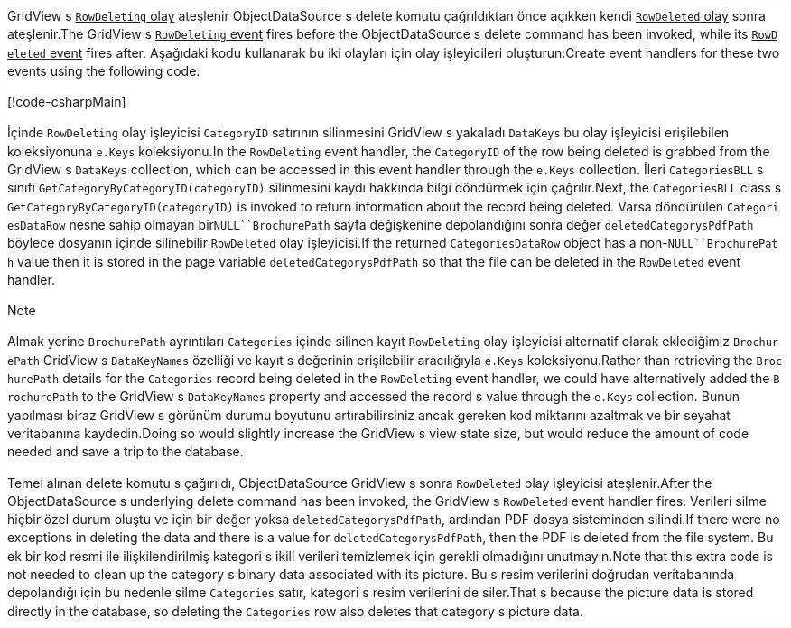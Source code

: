 <span data-ttu-id="dbcf5-213">GridView s [ `RowDeleting` olay](https://msdn.microsoft.com/library/system.web.ui.webcontrols.gridview.rowdeleting.aspx) ateşlenir ObjectDataSource s delete komutu çağrıldıktan önce açıkken kendi [ `RowDeleted` olay](https://msdn.microsoft.com/library/system.web.ui.webcontrols.gridview.rowdeleted.aspx) sonra ateşlenir.</span><span class="sxs-lookup"><span data-stu-id="dbcf5-213">The GridView s [`RowDeleting` event](https://msdn.microsoft.com/library/system.web.ui.webcontrols.gridview.rowdeleting.aspx) fires before the ObjectDataSource s delete command has been invoked, while its [`RowDeleted` event](https://msdn.microsoft.com/library/system.web.ui.webcontrols.gridview.rowdeleted.aspx) fires after.</span></span> <span data-ttu-id="dbcf5-214">Aşağıdaki kodu kullanarak bu iki olayları için olay işleyicileri oluşturun:</span><span class="sxs-lookup"><span data-stu-id="dbcf5-214">Create event handlers for these two events using the following code:</span></span>


[!code-csharp[Main](updating-and-deleting-existing-binary-data-cs/samples/sample5.cs)]

<span data-ttu-id="dbcf5-215">İçinde `RowDeleting` olay işleyicisi `CategoryID` satırının silinmesini GridView s yakaladı `DataKeys` bu olay işleyicisi erişilebilen koleksiyonuna `e.Keys` koleksiyonu.</span><span class="sxs-lookup"><span data-stu-id="dbcf5-215">In the `RowDeleting` event handler, the `CategoryID` of the row being deleted is grabbed from the GridView s `DataKeys` collection, which can be accessed in this event handler through the `e.Keys` collection.</span></span> <span data-ttu-id="dbcf5-216">İleri `CategoriesBLL` s sınıfı `GetCategoryByCategoryID(categoryID)` silinmesini kaydı hakkında bilgi döndürmek için çağrılır.</span><span class="sxs-lookup"><span data-stu-id="dbcf5-216">Next, the `CategoriesBLL` class s `GetCategoryByCategoryID(categoryID)` is invoked to return information about the record being deleted.</span></span> <span data-ttu-id="dbcf5-217">Varsa döndürülen `CategoriesDataRow` nesne sahip olmayan bir`NULL``BrochurePath` sayfa değişkenine depolandığını sonra değer `deletedCategorysPdfPath` böylece dosyanın içinde silinebilir `RowDeleted` olay işleyicisi.</span><span class="sxs-lookup"><span data-stu-id="dbcf5-217">If the returned `CategoriesDataRow` object has a non-`NULL``BrochurePath` value then it is stored in the page variable `deletedCategorysPdfPath` so that the file can be deleted in the `RowDeleted` event handler.</span></span>

> [!NOTE]
> <span data-ttu-id="dbcf5-218">Almak yerine `BrochurePath` ayrıntıları `Categories` içinde silinen kayıt `RowDeleting` olay işleyicisi alternatif olarak eklediğimiz `BrochurePath` GridView s `DataKeyNames` özelliği ve kayıt s değerinin erişilebilir aracılığıyla `e.Keys` koleksiyonu.</span><span class="sxs-lookup"><span data-stu-id="dbcf5-218">Rather than retrieving the `BrochurePath` details for the `Categories` record being deleted in the `RowDeleting` event handler, we could have alternatively added the `BrochurePath` to the GridView s `DataKeyNames` property and accessed the record s value through the `e.Keys` collection.</span></span> <span data-ttu-id="dbcf5-219">Bunun yapılması biraz GridView s görünüm durumu boyutunu artırabilirsiniz ancak gereken kod miktarını azaltmak ve bir seyahat veritabanına kaydedin.</span><span class="sxs-lookup"><span data-stu-id="dbcf5-219">Doing so would slightly increase the GridView s view state size, but would reduce the amount of code needed and save a trip to the database.</span></span>


<span data-ttu-id="dbcf5-220">Temel alınan delete komutu s çağırıldı, ObjectDataSource GridView s sonra `RowDeleted` olay işleyicisi ateşlenir.</span><span class="sxs-lookup"><span data-stu-id="dbcf5-220">After the ObjectDataSource s underlying delete command has been invoked, the GridView s `RowDeleted` event handler fires.</span></span> <span data-ttu-id="dbcf5-221">Verileri silme hiçbir özel durum oluştu ve için bir değer yoksa `deletedCategorysPdfPath`, ardından PDF dosya sisteminden silindi.</span><span class="sxs-lookup"><span data-stu-id="dbcf5-221">If there were no exceptions in deleting the data and there is a value for `deletedCategorysPdfPath`, then the PDF is deleted from the file system.</span></span> <span data-ttu-id="dbcf5-222">Bu ek bir kod resmi ile ilişkilendirilmiş kategori s ikili verileri temizlemek için gerekli olmadığını unutmayın.</span><span class="sxs-lookup"><span data-stu-id="dbcf5-222">Note that this extra code is not needed to clean up the category s binary data associated with its picture.</span></span> <span data-ttu-id="dbcf5-223">Bu s resim verilerini doğrudan veritabanında depolandığı için bu nedenle silme `Categories` satır, kategori s resim verilerini de siler.</span><span class="sxs-lookup"><span data-stu-id="dbcf5-223">That s because the picture data is stored directly in the database, so deleting the `Categories` row also deletes that category s picture data.</span></span>
